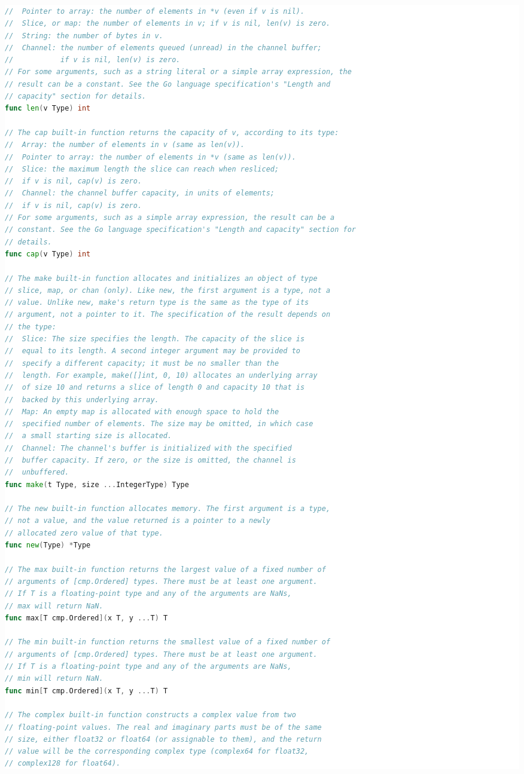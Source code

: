 ```go
//  Pointer to array: the number of elements in *v (even if v is nil).
//  Slice, or map: the number of elements in v; if v is nil, len(v) is zero.
//  String: the number of bytes in v.
//  Channel: the number of elements queued (unread) in the channel buffer;
//           if v is nil, len(v) is zero.
// For some arguments, such as a string literal or a simple array expression, the
// result can be a constant. See the Go language specification's "Length and
// capacity" section for details.
func len(v Type) int

// The cap built-in function returns the capacity of v, according to its type:
//  Array: the number of elements in v (same as len(v)).
//  Pointer to array: the number of elements in *v (same as len(v)).
//  Slice: the maximum length the slice can reach when resliced;
//  if v is nil, cap(v) is zero.
//  Channel: the channel buffer capacity, in units of elements;
//  if v is nil, cap(v) is zero.
// For some arguments, such as a simple array expression, the result can be a
// constant. See the Go language specification's "Length and capacity" section for
// details.
func cap(v Type) int

// The make built-in function allocates and initializes an object of type
// slice, map, or chan (only). Like new, the first argument is a type, not a
// value. Unlike new, make's return type is the same as the type of its
// argument, not a pointer to it. The specification of the result depends on
// the type:
//  Slice: The size specifies the length. The capacity of the slice is
//  equal to its length. A second integer argument may be provided to
//  specify a different capacity; it must be no smaller than the
//  length. For example, make([]int, 0, 10) allocates an underlying array
//  of size 10 and returns a slice of length 0 and capacity 10 that is
//  backed by this underlying array.
//  Map: An empty map is allocated with enough space to hold the
//  specified number of elements. The size may be omitted, in which case
//  a small starting size is allocated.
//  Channel: The channel's buffer is initialized with the specified
//  buffer capacity. If zero, or the size is omitted, the channel is
//  unbuffered.
func make(t Type, size ...IntegerType) Type

// The new built-in function allocates memory. The first argument is a type,
// not a value, and the value returned is a pointer to a newly
// allocated zero value of that type.
func new(Type) *Type

// The max built-in function returns the largest value of a fixed number of
// arguments of [cmp.Ordered] types. There must be at least one argument.
// If T is a floating-point type and any of the arguments are NaNs,
// max will return NaN.
func max[T cmp.Ordered](x T, y ...T) T

// The min built-in function returns the smallest value of a fixed number of
// arguments of [cmp.Ordered] types. There must be at least one argument.
// If T is a floating-point type and any of the arguments are NaNs,
// min will return NaN.
func min[T cmp.Ordered](x T, y ...T) T

// The complex built-in function constructs a complex value from two
// floating-point values. The real and imaginary parts must be of the same
// size, either float32 or float64 (or assignable to them), and the return
// value will be the corresponding complex type (complex64 for float32,
// complex128 for float64).
```
